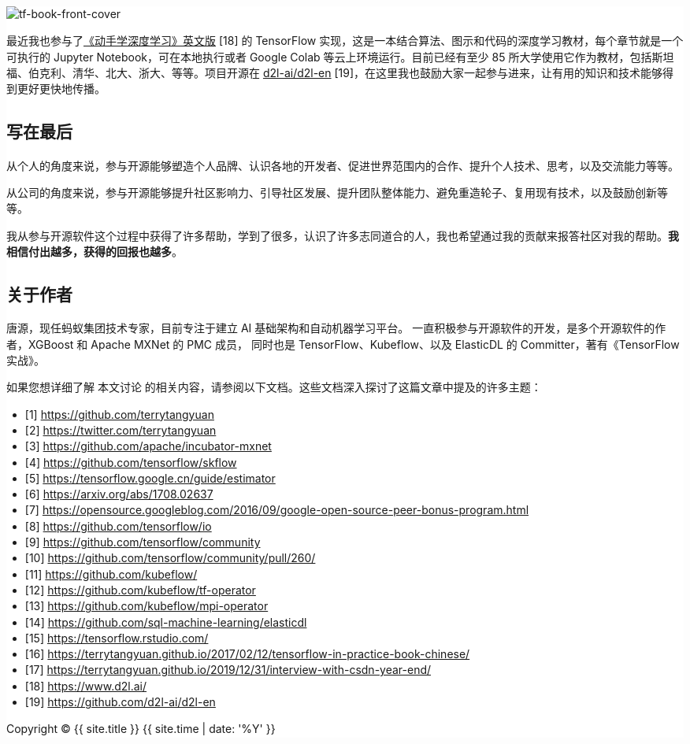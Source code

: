 <img src="../../../../../img/inblog/tfbook-front-cover-new.jpg" alt="tf-book-front-cover" width="400"/>

最近我也参与了[《动手学深度学习》英文版](https://www.d2l.ai/) [18] 的 TensorFlow 实现，这是一本结合算法、图示和代码的深度学习教材，每个章节就是一个可执行的 Jupyter Notebook，可在本地执行或者 Google Colab 等云上环境运行。目前已经有至少 85 所大学使用它作为教材，包括斯坦福、伯克利、清华、北大、浙大、等等。项目开源在 [d2l-ai/d2l-en](https://github.com/d2l-ai/d2l-en) [19]，在这里我也鼓励大家一起参与进来，让有用的知识和技术能够得到更好更快地传播。

## 写在最后

从个人的角度来说，参与开源能够塑造个人品牌、认识各地的开发者、促进世界范围内的合作、提升个人技术、思考，以及交流能力等等。

从公司的角度来说，参与开源能够提升社区影响力、引导社区发展、提升团队整体能力、避免重造轮子、复用现有技术，以及鼓励创新等等。

我从参与开源软件这个过程中获得了许多帮助，学到了很多，认识了许多志同道合的人，我也希望通过我的贡献来报答社区对我的帮助。**我相信付出越多，获得的回报也越多**。


## 关于作者

唐源，现任蚂蚁集团技术专家，目前专注于建立 AI 基础架构和自动机器学习平台。 一直积极参与开源软件的开发，是多个开源软件的作者，XGBoost 和 Apache MXNet 的 PMC 成员， 同时也是 TensorFlow、Kubeflow、以及 ElasticDL 的 Committer，著有《TensorFlow实战》。

如果您想详细了解 本文讨论 的相关内容，请参阅以下文档。这些文档深入探讨了这篇文章中提及的许多主题：

* [1] https://github.com/terrytangyuan
* [2] https://twitter.com/terrytangyuan
* [3] https://github.com/apache/incubator-mxnet
* [4] https://github.com/tensorflow/skflow
* [5] https://tensorflow.google.cn/guide/estimator
* [6] https://arxiv.org/abs/1708.02637
* [7] https://opensource.googleblog.com/2016/09/google-open-source-peer-bonus-program.html
* [8] https://github.com/tensorflow/io
* [9] https://github.com/tensorflow/community
* [10] https://github.com/tensorflow/community/pull/260/
* [11] https://github.com/kubeflow/
* [12] https://github.com/kubeflow/tf-operator
* [13] https://github.com/kubeflow/mpi-operator
* [14] https://github.com/sql-machine-learning/elasticdl
* [15] https://tensorflow.rstudio.com/
* [16] https://terrytangyuan.github.io/2017/02/12/tensorflow-in-practice-book-chinese/
* [17] https://terrytangyuan.github.io/2019/12/31/interview-with-csdn-year-end/
* [18] https://www.d2l.ai/
* [19] https://github.com/d2l-ai/d2l-en

<p class="copyright text-muted">
	Copyright &copy; {{ site.title }} {{ site.time | date: '%Y' }}
</p>
